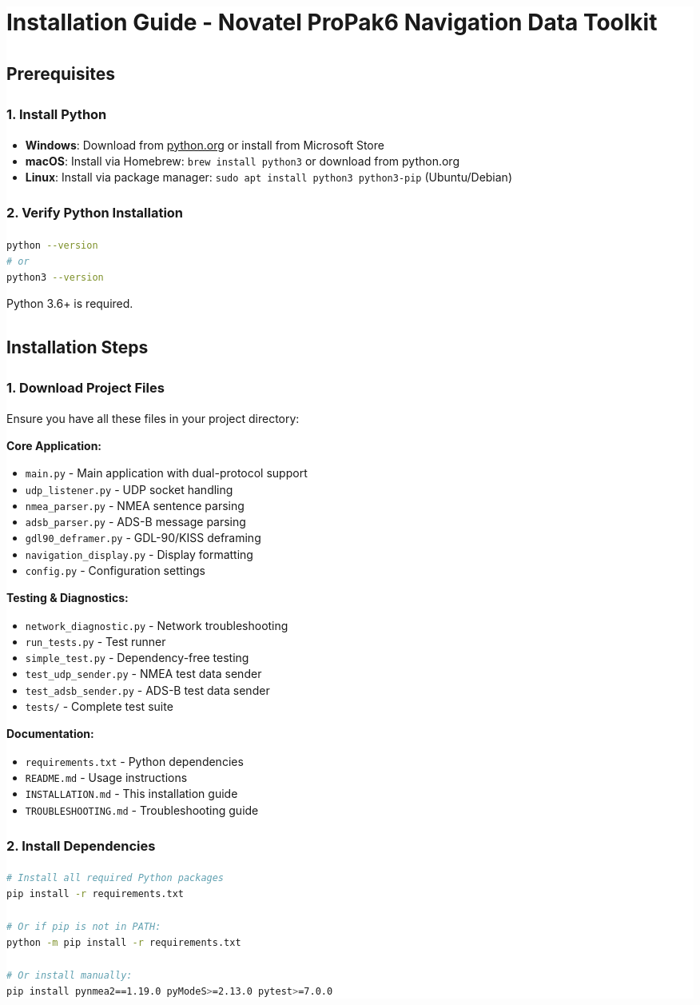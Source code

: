 # Installation Guide - Novatel ProPak6 Navigation Data Toolkit

## Prerequisites

### 1. Install Python
- **Windows**: Download from [python.org](https://www.python.org/downloads/) or install from Microsoft Store
- **macOS**: Install via Homebrew: `brew install python3` or download from python.org
- **Linux**: Install via package manager: `sudo apt install python3 python3-pip` (Ubuntu/Debian)

### 2. Verify Python Installation
```bash
python --version
# or
python3 --version
```

Python 3.6+ is required.

## Installation Steps

### 1. Download Project Files
Ensure you have all these files in your project directory:

**Core Application:**
- `main.py` - Main application with dual-protocol support
- `udp_listener.py` - UDP socket handling
- `nmea_parser.py` - NMEA sentence parsing
- `adsb_parser.py` - ADS-B message parsing
- `gdl90_deframer.py` - GDL-90/KISS deframing
- `navigation_display.py` - Display formatting
- `config.py` - Configuration settings

**Testing & Diagnostics:**
- `network_diagnostic.py` - Network troubleshooting
- `run_tests.py` - Test runner
- `simple_test.py` - Dependency-free testing
- `test_udp_sender.py` - NMEA test data sender
- `test_adsb_sender.py` - ADS-B test data sender
- `tests/` - Complete test suite

**Documentation:**
- `requirements.txt` - Python dependencies
- `README.md` - Usage instructions
- `INSTALLATION.md` - This installation guide
- `TROUBLESHOOTING.md` - Troubleshooting guide

### 2. Install Dependencies
```bash
# Install all required Python packages
pip install -r requirements.txt

# Or if pip is not in PATH:
python -m pip install -r requirements.txt

# Or install manually:
pip install pynmea2==1.19.0 pyModeS>=2.13.0 pytest>=7.0.0
```

